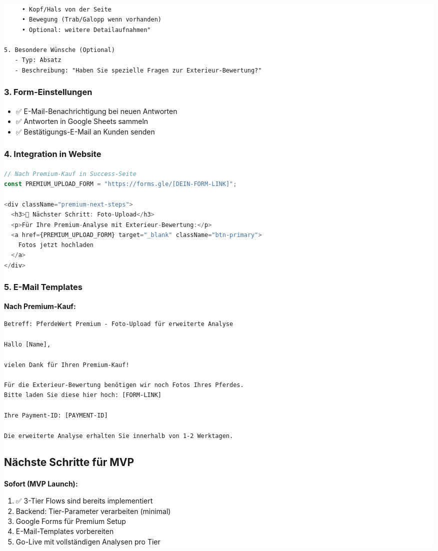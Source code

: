 ```
     • Kopf/Hals von der Seite  
     • Bewegung (Trab/Galopp wenn vorhanden)
     • Optional: weitere Detailaufnahmen"
   
5. Besondere Wünsche (Optional)
   - Typ: Absatz
   - Beschreibung: "Haben Sie spezielle Fragen zur Exterieur-Bewertung?"
```

### 3. **Form-Einstellungen**
- ✅ E-Mail-Benachrichtigung bei neuen Antworten
- ✅ Antworten in Google Sheets sammeln
- ✅ Bestätigungs-E-Mail an Kunden senden

### 4. **Integration in Website**
```typescript
// Nach Premium-Kauf in Success-Seite
const PREMIUM_UPLOAD_FORM = "https://forms.gle/[DEIN-FORM-LINK]";

<div className="premium-next-steps">
  <h3>📸 Nächster Schritt: Foto-Upload</h3>
  <p>Für Ihre Premium-Analyse mit Exterieur-Bewertung:</p>
  <a href={PREMIUM_UPLOAD_FORM} target="_blank" className="btn-primary">
    Fotos jetzt hochladen
  </a>
</div>
```

### 5. **E-Mail Templates**
**Nach Premium-Kauf:**
```
Betreff: PferdeWert Premium - Foto-Upload für erweiterte Analyse

Hallo [Name],

vielen Dank für Ihren Premium-Kauf! 

Für die Exterieur-Bewertung benötigen wir noch Fotos Ihres Pferdes.
Bitte laden Sie diese hier hoch: [FORM-LINK]

Ihre Payment-ID: [PAYMENT-ID]

Die erweiterte Analyse erhalten Sie innerhalb von 1-2 Werktagen.
```

## Nächste Schritte für MVP

**Sofort (MVP Launch):**
1. ✅ 3-Tier Flows sind bereits implementiert  
2. Backend: Tier-Parameter verarbeiten (minimal)
3. Google Forms für Premium Setup
4. E-Mail-Templates vorbereiten
5. Go-Live mit vollständigen Analysen pro Tier
